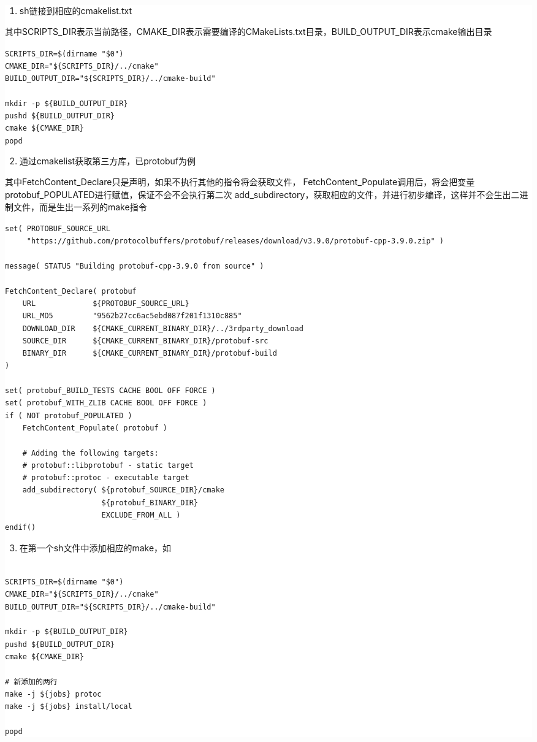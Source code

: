 1. sh链接到相应的cmakelist.txt

其中SCRIPTS_DIR表示当前路径，CMAKE_DIR表示需要编译的CMakeLists.txt目录，BUILD_OUTPUT_DIR表示cmake输出目录

```
SCRIPTS_DIR=$(dirname "$0")
CMAKE_DIR="${SCRIPTS_DIR}/../cmake"
BUILD_OUTPUT_DIR="${SCRIPTS_DIR}/../cmake-build"

mkdir -p ${BUILD_OUTPUT_DIR}
pushd ${BUILD_OUTPUT_DIR}
cmake ${CMAKE_DIR}
popd
```

2. 通过cmakelist获取第三方库，已protobuf为例

其中FetchContent_Declare只是声明，如果不执行其他的指令将会获取文件，
FetchContent_Populate调用后，将会把变量protobuf_POPULATED进行赋值，保证不会不会执行第二次
add_subdirectory，获取相应的文件，并进行初步编译，这样并不会生出二进制文件，而是生出一系列的make指令

```
set( PROTOBUF_SOURCE_URL
     "https://github.com/protocolbuffers/protobuf/releases/download/v3.9.0/protobuf-cpp-3.9.0.zip" )

message( STATUS "Building protobuf-cpp-3.9.0 from source" )

FetchContent_Declare( protobuf
    URL             ${PROTOBUF_SOURCE_URL}
    URL_MD5         "9562b27cc6ac5ebd087f201f1310c885"
    DOWNLOAD_DIR    ${CMAKE_CURRENT_BINARY_DIR}/../3rdparty_download
    SOURCE_DIR      ${CMAKE_CURRENT_BINARY_DIR}/protobuf-src
    BINARY_DIR      ${CMAKE_CURRENT_BINARY_DIR}/protobuf-build
)

set( protobuf_BUILD_TESTS CACHE BOOL OFF FORCE )
set( protobuf_WITH_ZLIB CACHE BOOL OFF FORCE )
if ( NOT protobuf_POPULATED )
    FetchContent_Populate( protobuf )

    # Adding the following targets:
    # protobuf::libprotobuf - static target
    # protobuf::protoc - executable target
    add_subdirectory( ${protobuf_SOURCE_DIR}/cmake
                      ${protobuf_BINARY_DIR}
                      EXCLUDE_FROM_ALL )
endif()
```
3. 在第一个sh文件中添加相应的make，如
```

SCRIPTS_DIR=$(dirname "$0")
CMAKE_DIR="${SCRIPTS_DIR}/../cmake"
BUILD_OUTPUT_DIR="${SCRIPTS_DIR}/../cmake-build"

mkdir -p ${BUILD_OUTPUT_DIR}
pushd ${BUILD_OUTPUT_DIR}
cmake ${CMAKE_DIR}

# 新添加的两行
make -j ${jobs} protoc
make -j ${jobs} install/local

popd
```
